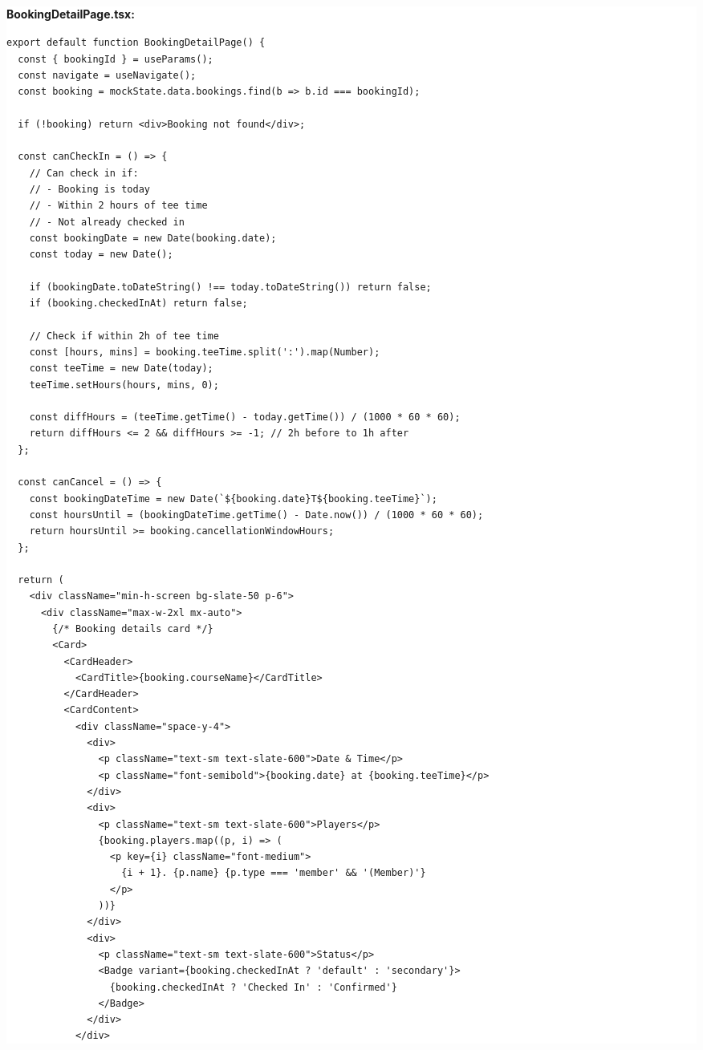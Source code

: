 **BookingDetailPage.tsx:**
```tsx
export default function BookingDetailPage() {
  const { bookingId } = useParams();
  const navigate = useNavigate();
  const booking = mockState.data.bookings.find(b => b.id === bookingId);

  if (!booking) return <div>Booking not found</div>;

  const canCheckIn = () => {
    // Can check in if:
    // - Booking is today
    // - Within 2 hours of tee time
    // - Not already checked in
    const bookingDate = new Date(booking.date);
    const today = new Date();

    if (bookingDate.toDateString() !== today.toDateString()) return false;
    if (booking.checkedInAt) return false;

    // Check if within 2h of tee time
    const [hours, mins] = booking.teeTime.split(':').map(Number);
    const teeTime = new Date(today);
    teeTime.setHours(hours, mins, 0);

    const diffHours = (teeTime.getTime() - today.getTime()) / (1000 * 60 * 60);
    return diffHours <= 2 && diffHours >= -1; // 2h before to 1h after
  };

  const canCancel = () => {
    const bookingDateTime = new Date(`${booking.date}T${booking.teeTime}`);
    const hoursUntil = (bookingDateTime.getTime() - Date.now()) / (1000 * 60 * 60);
    return hoursUntil >= booking.cancellationWindowHours;
  };

  return (
    <div className="min-h-screen bg-slate-50 p-6">
      <div className="max-w-2xl mx-auto">
        {/* Booking details card */}
        <Card>
          <CardHeader>
            <CardTitle>{booking.courseName}</CardTitle>
          </CardHeader>
          <CardContent>
            <div className="space-y-4">
              <div>
                <p className="text-sm text-slate-600">Date & Time</p>
                <p className="font-semibold">{booking.date} at {booking.teeTime}</p>
              </div>
              <div>
                <p className="text-sm text-slate-600">Players</p>
                {booking.players.map((p, i) => (
                  <p key={i} className="font-medium">
                    {i + 1}. {p.name} {p.type === 'member' && '(Member)'}
                  </p>
                ))}
              </div>
              <div>
                <p className="text-sm text-slate-600">Status</p>
                <Badge variant={booking.checkedInAt ? 'default' : 'secondary'}>
                  {booking.checkedInAt ? 'Checked In' : 'Confirmed'}
                </Badge>
              </div>
            </div>
```